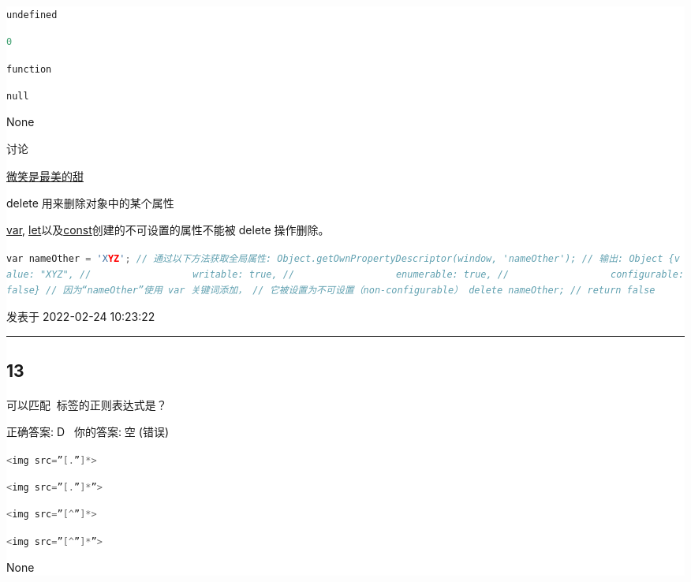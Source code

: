 ```cpp
undefined
```

```cpp
0
```

```cpp
function
```

```cpp
null
```

None

讨论

[微笑是最美的甜](https://www.nowcoder.com/profile/98929127)

delete 用来删除对象中的某个属性

[var](https://developer.mozilla.org/zh-CN/docs/Web/JavaScript/Reference/Statements/var), [let](https://developer.mozilla.org/zh-CN/docs/Web/JavaScript/Reference/Statements/let)以及[const](https://developer.mozilla.org/zh-CN/docs/Web/JavaScript/Reference/Statements/const)创建的不可设置的属性不能被 delete 操作删除。

```cpp
var nameOther = 'XYZ'; // 通过以下方法获取全局属性: Object.getOwnPropertyDescriptor(window, 'nameOther'); // 输出: Object {value: "XYZ", //                  writable: true, //                  enumerable: true, //                  configurable: false} // 因为“nameOther”使用 var 关键词添加， // 它被设置为不可设置（non-configurable） delete nameOther; // return false
```

发表于 2022-02-24 10:23:22

* * *

## 13

可以匹配  标签的正则表达式是？

正确答案: D   你的答案: 空 (错误)

```cpp
<img src=”[.”]*>
```

```cpp
<img src=”[.”]*”>
```

```cpp
<img src=”[^”]*>
```

```cpp
<img src=”[^”]*”>
```

None
